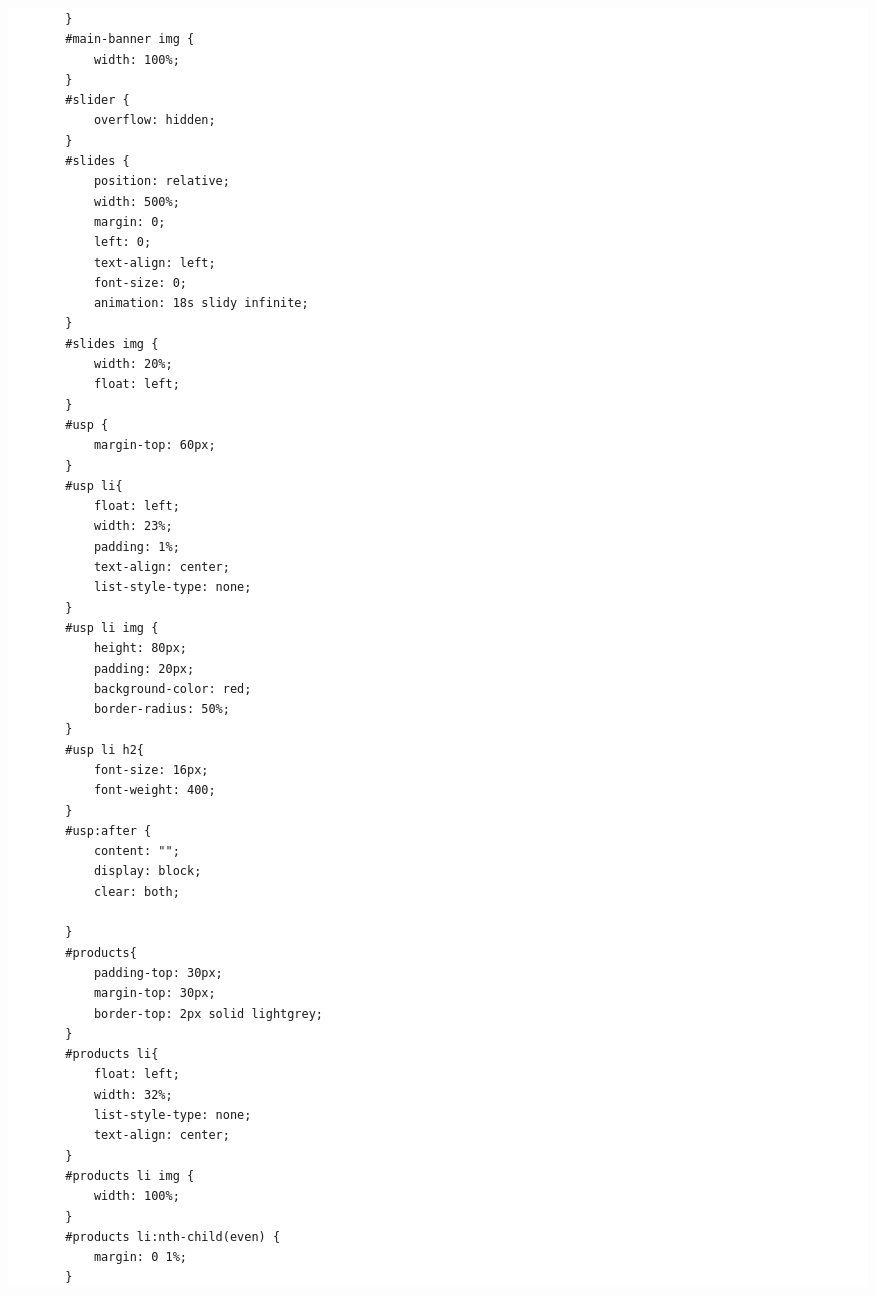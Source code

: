 				
			}
			#main-banner img {
				width: 100%;
			}
			#slider {
				overflow: hidden;
			}
			#slides {
				position: relative;
				width: 500%;
				margin: 0;
				left: 0;
				text-align: left;
				font-size: 0;
				animation: 18s slidy infinite;
			}
			#slides img {
				width: 20%;
				float: left;
			}
			#usp {
				margin-top: 60px;
			}
			#usp li{
				float: left;
				width: 23%;
				padding: 1%;
				text-align: center;
				list-style-type: none;
			}
			#usp li img {
				height: 80px;
				padding: 20px;
				background-color: red;
				border-radius: 50%;
			}
			#usp li h2{
				font-size: 16px;
				font-weight: 400;
			}
			#usp:after {
				content: "";
				display: block;
				clear: both;
				
			}
			#products{
				padding-top: 30px;
				margin-top: 30px;
				border-top: 2px solid lightgrey;
			}
			#products li{
				float: left;
				width: 32%;
                list-style-type: none;
				text-align: center;
			}
			#products li img {
				width: 100%;
			}
			#products li:nth-child(even) {
				margin: 0 1%;
			}